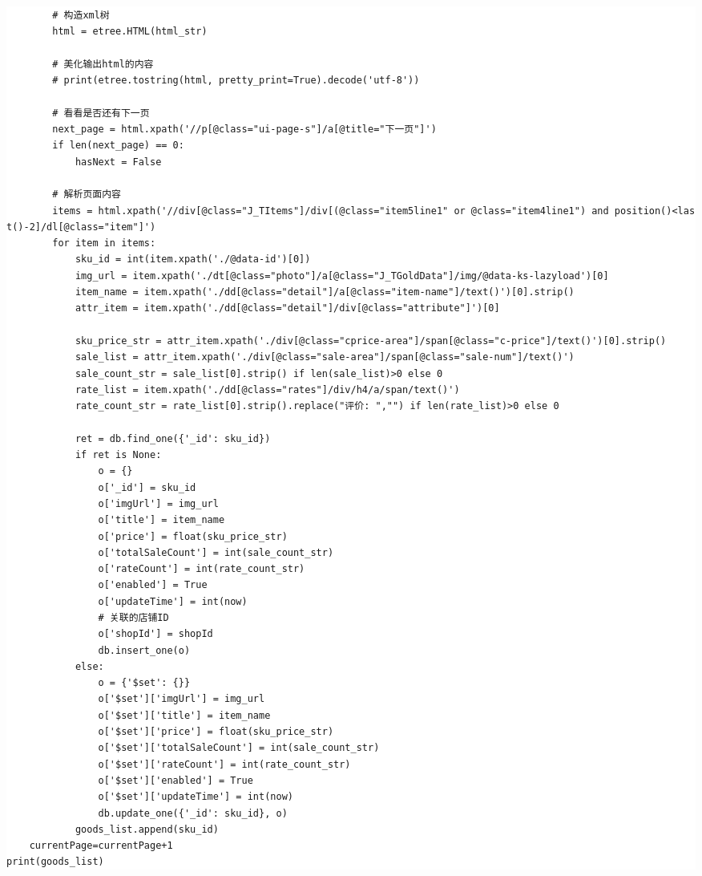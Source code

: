 	        # 构造xml树
	        html = etree.HTML(html_str)
	 
	        # 美化输出html的内容
	        # print(etree.tostring(html, pretty_print=True).decode('utf-8'))
	 
	        # 看看是否还有下一页
	        next_page = html.xpath('//p[@class="ui-page-s"]/a[@title="下一页"]')
	        if len(next_page) == 0:
	            hasNext = False
	 
	        # 解析页面内容
	        items = html.xpath('//div[@class="J_TItems"]/div[(@class="item5line1" or @class="item4line1") and position()<last()-2]/dl[@class="item"]')
	        for item in items:
	            sku_id = int(item.xpath('./@data-id')[0])
	            img_url = item.xpath('./dt[@class="photo"]/a[@class="J_TGoldData"]/img/@data-ks-lazyload')[0]
	            item_name = item.xpath('./dd[@class="detail"]/a[@class="item-name"]/text()')[0].strip()
	            attr_item = item.xpath('./dd[@class="detail"]/div[@class="attribute"]')[0]
	 
	            sku_price_str = attr_item.xpath('./div[@class="cprice-area"]/span[@class="c-price"]/text()')[0].strip()
	            sale_list = attr_item.xpath('./div[@class="sale-area"]/span[@class="sale-num"]/text()')
	            sale_count_str = sale_list[0].strip() if len(sale_list)>0 else 0
	            rate_list = item.xpath('./dd[@class="rates"]/div/h4/a/span/text()')
	            rate_count_str = rate_list[0].strip().replace("评价: ","") if len(rate_list)>0 else 0
	 
	            ret = db.find_one({'_id': sku_id})
	            if ret is None:
	                o = {}
	                o['_id'] = sku_id
	                o['imgUrl'] = img_url
	                o['title'] = item_name
	                o['price'] = float(sku_price_str)
	                o['totalSaleCount'] = int(sale_count_str)
	                o['rateCount'] = int(rate_count_str)
	                o['enabled'] = True
	                o['updateTime'] = int(now)
	                # 关联的店铺ID
	                o['shopId'] = shopId
	                db.insert_one(o)
	            else:
	                o = {'$set': {}}
	                o['$set']['imgUrl'] = img_url
	                o['$set']['title'] = item_name
	                o['$set']['price'] = float(sku_price_str)
	                o['$set']['totalSaleCount'] = int(sale_count_str)
	                o['$set']['rateCount'] = int(rate_count_str)
	                o['$set']['enabled'] = True
	                o['$set']['updateTime'] = int(now)
	                db.update_one({'_id': sku_id}, o)
	            goods_list.append(sku_id)
	    currentPage=currentPage+1
	print(goods_list)
	 